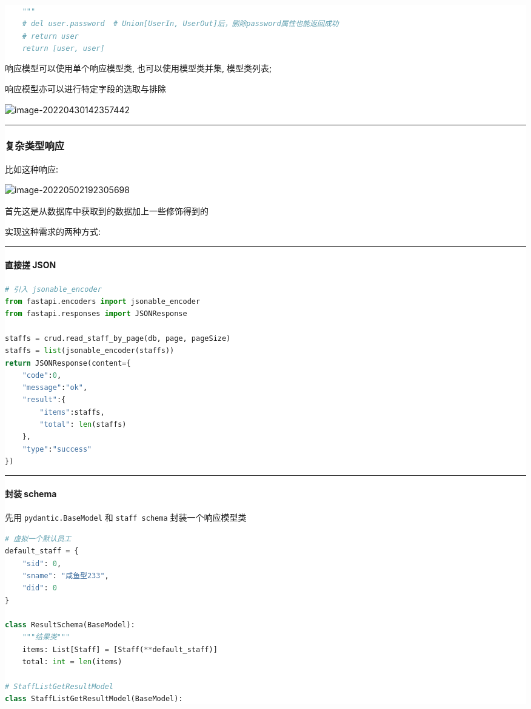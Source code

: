 ```python
    """
    # del user.password  # Union[UserIn, UserOut]后，删除password属性也能返回成功
    # return user
    return [user, user]
```

响应模型可以使用单个响应模型类, 也可以使用模型类并集, 模型类列表;

响应模型亦可以进行特定字段的选取与排除

![image-20220430142357442](http://cdn.ayusummer233.top/img/202204301423796.png)

---

### 复杂类型响应

比如这种响应:

![image-20220502192305698](http://cdn.ayusummer233.top/img/202205021923030.png)

首先这是从数据库中获取到的数据加上一些修饰得到的

实现这种需求的两种方式:

---

#### 直接搓 JSON

```python
# 引入 jsonable_encoder
from fastapi.encoders import jsonable_encoder
from fastapi.responses import JSONResponse

staffs = crud.read_staff_by_page(db, page, pageSize)
staffs = list(jsonable_encoder(staffs))
return JSONResponse(content={
    "code":0,
    "message":"ok",
    "result":{
        "items":staffs,
        "total": len(staffs)
    },
    "type":"success"
})    
```

---

#### 封装 schema

先用 `pydantic.BaseModel` 和 `staff schema` 封装一个响应模型类

```python
# 虚拟一个默认员工
default_staff = {
    "sid": 0,
    "sname": "咸鱼型233",
    "did": 0
}

class ResultSchema(BaseModel):
    """结果类"""
    items: List[Staff] = [Staff(**default_staff)]
    total: int = len(items)

# StaffListGetResultModel 
class StaffListGetResultModel(BaseModel):
```